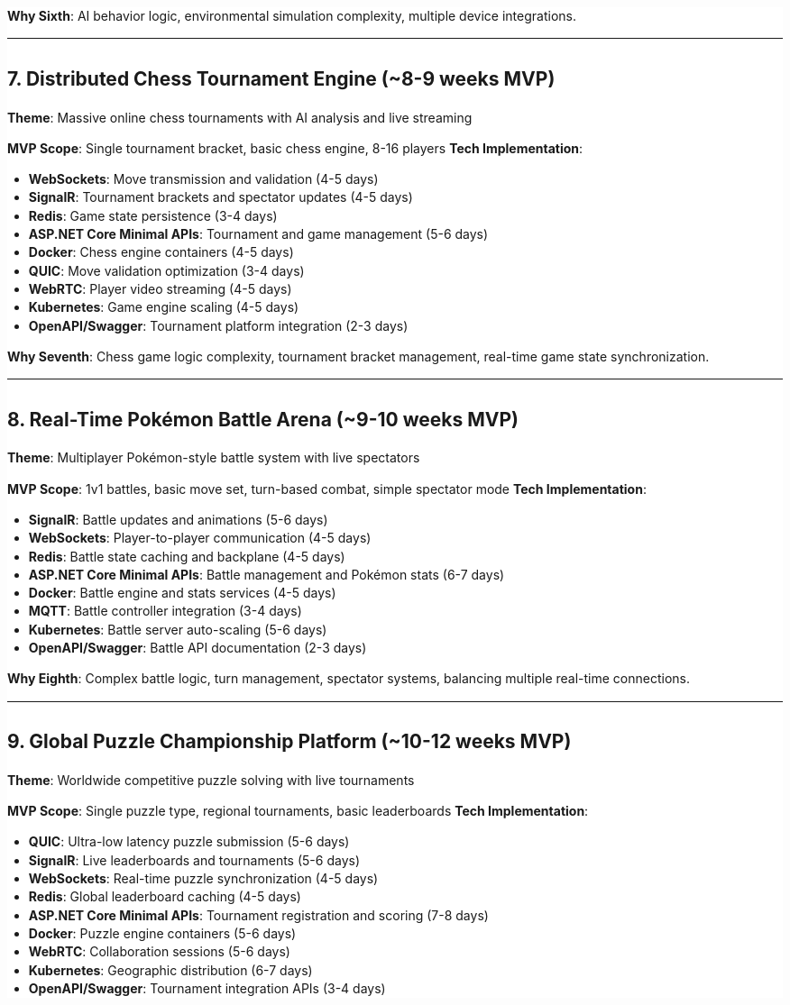 **Why Sixth**: AI behavior logic, environmental simulation complexity, multiple device integrations.

---

## 7. Distributed Chess Tournament Engine (~8-9 weeks MVP)
**Theme**: Massive online chess tournaments with AI analysis and live streaming

**MVP Scope**: Single tournament bracket, basic chess engine, 8-16 players
**Tech Implementation**:
- **WebSockets**: Move transmission and validation (4-5 days)
- **SignalR**: Tournament brackets and spectator updates (4-5 days)
- **Redis**: Game state persistence (3-4 days)
- **ASP.NET Core Minimal APIs**: Tournament and game management (5-6 days)
- **Docker**: Chess engine containers (4-5 days)
- **QUIC**: Move validation optimization (3-4 days)
- **WebRTC**: Player video streaming (4-5 days)
- **Kubernetes**: Game engine scaling (4-5 days)
- **OpenAPI/Swagger**: Tournament platform integration (2-3 days)

**Why Seventh**: Chess game logic complexity, tournament bracket management, real-time game state synchronization.

---

## 8. Real-Time Pokémon Battle Arena (~9-10 weeks MVP)
**Theme**: Multiplayer Pokémon-style battle system with live spectators

**MVP Scope**: 1v1 battles, basic move set, turn-based combat, simple spectator mode
**Tech Implementation**:
- **SignalR**: Battle updates and animations (5-6 days)
- **WebSockets**: Player-to-player communication (4-5 days)
- **Redis**: Battle state caching and backplane (4-5 days)
- **ASP.NET Core Minimal APIs**: Battle management and Pokémon stats (6-7 days)
- **Docker**: Battle engine and stats services (4-5 days)
- **MQTT**: Battle controller integration (3-4 days)
- **Kubernetes**: Battle server auto-scaling (5-6 days)
- **OpenAPI/Swagger**: Battle API documentation (2-3 days)

**Why Eighth**: Complex battle logic, turn management, spectator systems, balancing multiple real-time connections.

---

## 9. Global Puzzle Championship Platform (~10-12 weeks MVP)
**Theme**: Worldwide competitive puzzle solving with live tournaments

**MVP Scope**: Single puzzle type, regional tournaments, basic leaderboards
**Tech Implementation**:
- **QUIC**: Ultra-low latency puzzle submission (5-6 days)
- **SignalR**: Live leaderboards and tournaments (5-6 days)
- **WebSockets**: Real-time puzzle synchronization (4-5 days)
- **Redis**: Global leaderboard caching (4-5 days)
- **ASP.NET Core Minimal APIs**: Tournament registration and scoring (7-8 days)
- **Docker**: Puzzle engine containers (5-6 days)
- **WebRTC**: Collaboration sessions (5-6 days)
- **Kubernetes**: Geographic distribution (6-7 days)
- **OpenAPI/Swagger**: Tournament integration APIs (3-4 days)
